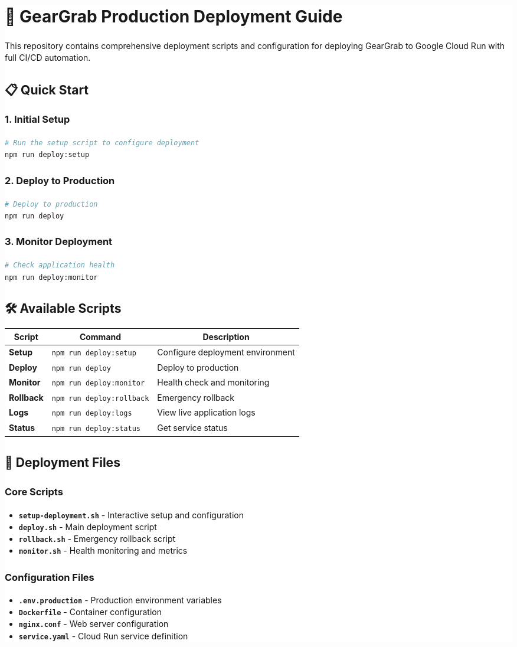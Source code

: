 # 🚀 GearGrab Production Deployment Guide

This repository contains comprehensive deployment scripts and configuration for deploying GearGrab to Google Cloud Run with full CI/CD automation.

## 📋 Quick Start

### 1. Initial Setup
```bash
# Run the setup script to configure deployment
npm run deploy:setup
```

### 2. Deploy to Production
```bash
# Deploy to production
npm run deploy
```

### 3. Monitor Deployment
```bash
# Check application health
npm run deploy:monitor
```

## 🛠️ Available Scripts

| Script | Command | Description |
|--------|---------|-------------|
| **Setup** | `npm run deploy:setup` | Configure deployment environment |
| **Deploy** | `npm run deploy` | Deploy to production |
| **Monitor** | `npm run deploy:monitor` | Health check and monitoring |
| **Rollback** | `npm run deploy:rollback` | Emergency rollback |
| **Logs** | `npm run deploy:logs` | View live application logs |
| **Status** | `npm run deploy:status` | Get service status |

## 📁 Deployment Files

### Core Scripts
- **`setup-deployment.sh`** - Interactive setup and configuration
- **`deploy.sh`** - Main deployment script
- **`rollback.sh`** - Emergency rollback script  
- **`monitor.sh`** - Health monitoring and metrics

### Configuration Files
- **`.env.production`** - Production environment variables
- **`Dockerfile`** - Container configuration
- **`nginx.conf`** - Web server configuration
- **`service.yaml`** - Cloud Run service definition

